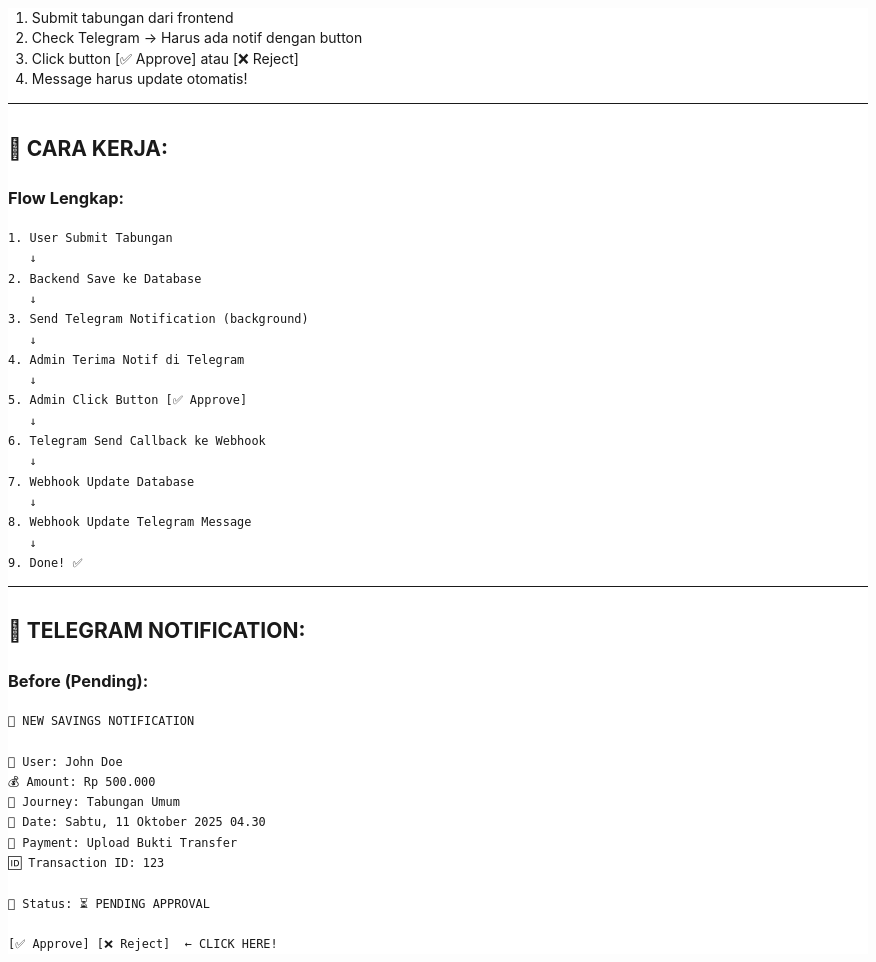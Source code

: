 1. Submit tabungan dari frontend
2. Check Telegram → Harus ada notif dengan button
3. Click button [✅ Approve] atau [❌ Reject]
4. Message harus update otomatis!

---

## 📱 CARA KERJA:

### **Flow Lengkap:**

```
1. User Submit Tabungan
   ↓
2. Backend Save ke Database
   ↓
3. Send Telegram Notification (background)
   ↓
4. Admin Terima Notif di Telegram
   ↓
5. Admin Click Button [✅ Approve]
   ↓
6. Telegram Send Callback ke Webhook
   ↓
7. Webhook Update Database
   ↓
8. Webhook Update Telegram Message
   ↓
9. Done! ✅
```

---

## 🎯 TELEGRAM NOTIFICATION:

### **Before (Pending):**
```
🔔 NEW SAVINGS NOTIFICATION

👤 User: John Doe
💰 Amount: Rp 500.000
🎯 Journey: Tabungan Umum
📅 Date: Sabtu, 11 Oktober 2025 04.30
📱 Payment: Upload Bukti Transfer
🆔 Transaction ID: 123

📝 Status: ⏳ PENDING APPROVAL

[✅ Approve] [❌ Reject]  ← CLICK HERE!
```
